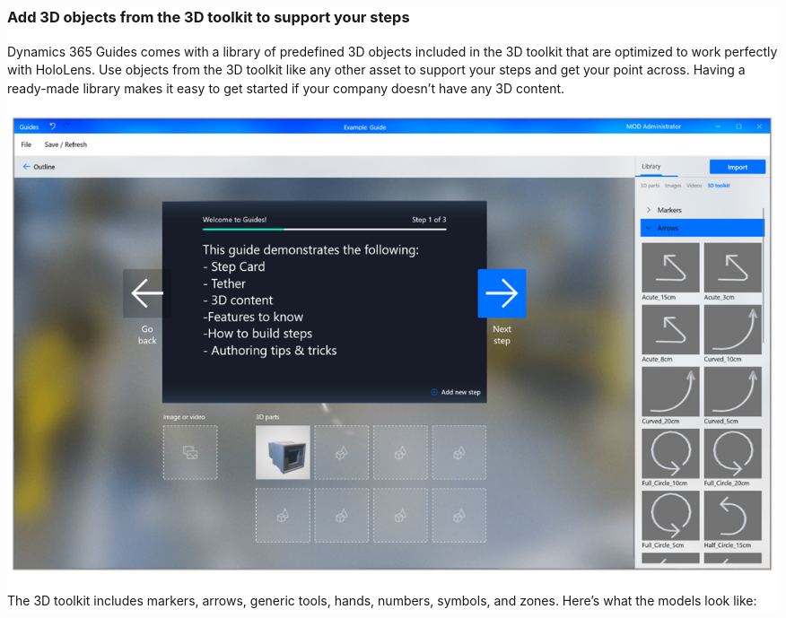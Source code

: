 ### Add 3D objects from the 3D toolkit to support your steps

Dynamics 365 Guides comes with a library of predefined 3D objects included in the 3D toolkit that are optimized to work perfectly with HoloLens. Use objects from the 3D toolkit like any other asset to support your steps and get your point across. Having a ready-made library makes it easy to get started if your company doesn’t have any 3D content.

![Add object from 3D toolkit)](media/add-3D-toolkit.PNG "Add object from 3D toolkit")
 
The 3D toolkit includes markers, arrows, generic tools, hands, numbers, symbols, and zones. Here’s what the models look like:
